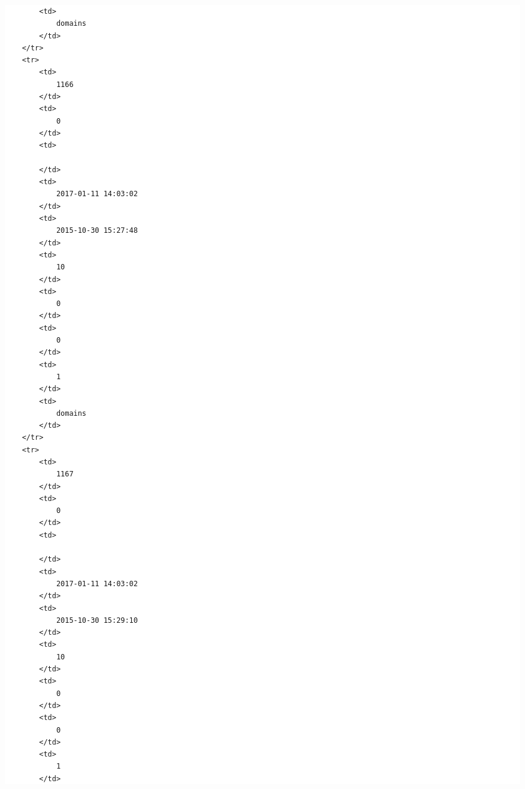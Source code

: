 			<td>
				domains
			</td>
		</tr>
		<tr>
			<td>
				1166
			</td>
			<td>
				0
			</td>
			<td>
				
			</td>
			<td>
				2017-01-11 14:03:02
			</td>
			<td>
				2015-10-30 15:27:48
			</td>
			<td>
				10
			</td>
			<td>
				0
			</td>
			<td>
				0
			</td>
			<td>
				1
			</td>
			<td>
				domains
			</td>
		</tr>
		<tr>
			<td>
				1167
			</td>
			<td>
				0
			</td>
			<td>
				
			</td>
			<td>
				2017-01-11 14:03:02
			</td>
			<td>
				2015-10-30 15:29:10
			</td>
			<td>
				10
			</td>
			<td>
				0
			</td>
			<td>
				0
			</td>
			<td>
				1
			</td>